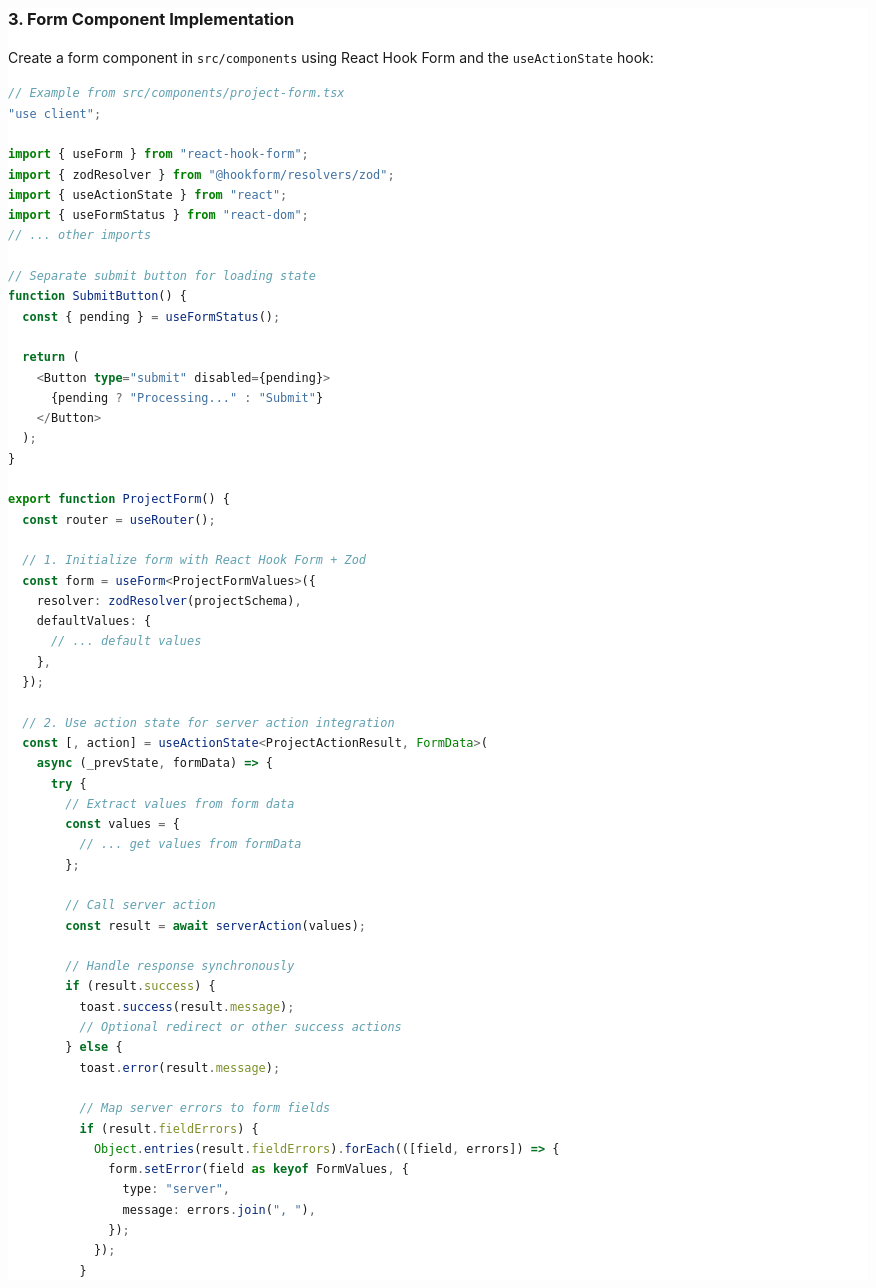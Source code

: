 ### 3. Form Component Implementation

Create a form component in `src/components` using React Hook Form and the `useActionState` hook:

```typescript
// Example from src/components/project-form.tsx
"use client";

import { useForm } from "react-hook-form";
import { zodResolver } from "@hookform/resolvers/zod";
import { useActionState } from "react";
import { useFormStatus } from "react-dom";
// ... other imports

// Separate submit button for loading state
function SubmitButton() {
  const { pending } = useFormStatus();

  return (
    <Button type="submit" disabled={pending}>
      {pending ? "Processing..." : "Submit"}
    </Button>
  );
}

export function ProjectForm() {
  const router = useRouter();

  // 1. Initialize form with React Hook Form + Zod
  const form = useForm<ProjectFormValues>({
    resolver: zodResolver(projectSchema),
    defaultValues: {
      // ... default values
    },
  });

  // 2. Use action state for server action integration
  const [, action] = useActionState<ProjectActionResult, FormData>(
    async (_prevState, formData) => {
      try {
        // Extract values from form data
        const values = {
          // ... get values from formData
        };

        // Call server action
        const result = await serverAction(values);

        // Handle response synchronously
        if (result.success) {
          toast.success(result.message);
          // Optional redirect or other success actions
        } else {
          toast.error(result.message);

          // Map server errors to form fields
          if (result.fieldErrors) {
            Object.entries(result.fieldErrors).forEach(([field, errors]) => {
              form.setError(field as keyof FormValues, {
                type: "server",
                message: errors.join(", "),
              });
            });
          }
```